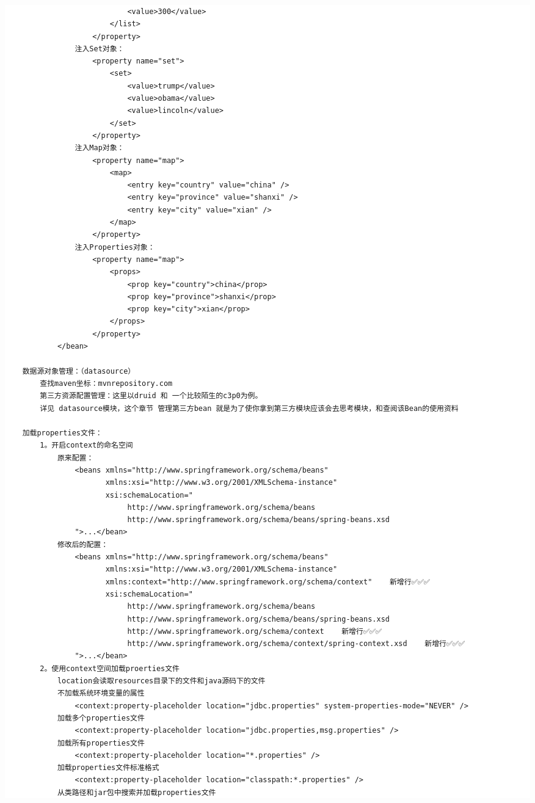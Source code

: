                                 <value>300</value>
                            </list>
                        </property>
                    注入Set对象：
                        <property name="set">
                            <set>
                                <value>trump</value>
                                <value>obama</value>
                                <value>lincoln</value>
                            </set>
                        </property>
                    注入Map对象：
                        <property name="map">
                            <map>
                                <entry key="country" value="china" />
                                <entry key="province" value="shanxi" />
                                <entry key="city" value="xian" />
                            </map>
                        </property>
                    注入Properties对象：
                        <property name="map">
                            <props>
                                <prop key="country">china</prop>
                                <prop key="province">shanxi</prop>
                                <prop key="city">xian</prop>
                            </props>
                        </property>
                </bean>
             
        数据源对象管理：（datasource）
            查找maven坐标：mvnrepository.com
            第三方资源配置管理：这里以druid 和 一个比较陌生的c3p0为例。
            详见 datasource模块，这个章节 管理第三方bean 就是为了使你拿到第三方模块应该会去思考模块，和查阅该Bean的使用资料

        加载properties文件：
            1。开启context的命名空间
                原来配置：
                    <beans xmlns="http://www.springframework.org/schema/beans"
                           xmlns:xsi="http://www.w3.org/2001/XMLSchema-instance"
                           xsi:schemaLocation="
                                http://www.springframework.org/schema/beans
                                http://www.springframework.org/schema/beans/spring-beans.xsd
                    ">...</bean>
                修改后的配置：
                    <beans xmlns="http://www.springframework.org/schema/beans"
                           xmlns:xsi="http://www.w3.org/2001/XMLSchema-instance"
                           xmlns:context="http://www.springframework.org/schema/context"    新增行✅✅✅
                           xsi:schemaLocation="
                                http://www.springframework.org/schema/beans
                                http://www.springframework.org/schema/beans/spring-beans.xsd
                                http://www.springframework.org/schema/context    新增行✅✅✅
                                http://www.springframework.org/schema/context/spring-context.xsd    新增行✅✅✅
                    ">...</bean>
            2。使用context空间加载proerties文件
                location会读取resources目录下的文件和java源码下的文件
                不加载系统环境变量的属性
                    <context:property-placeholder location="jdbc.properties" system-properties-mode="NEVER" />
                加载多个properties文件
                    <context:property-placeholder location="jdbc.properties,msg.properties" />
                加载所有properties文件
                    <context:property-placeholder location="*.properties" />
                加载properties文件标准格式
                    <context:property-placeholder location="classpath:*.properties" />
                从类路径和jar包中搜索并加载properties文件